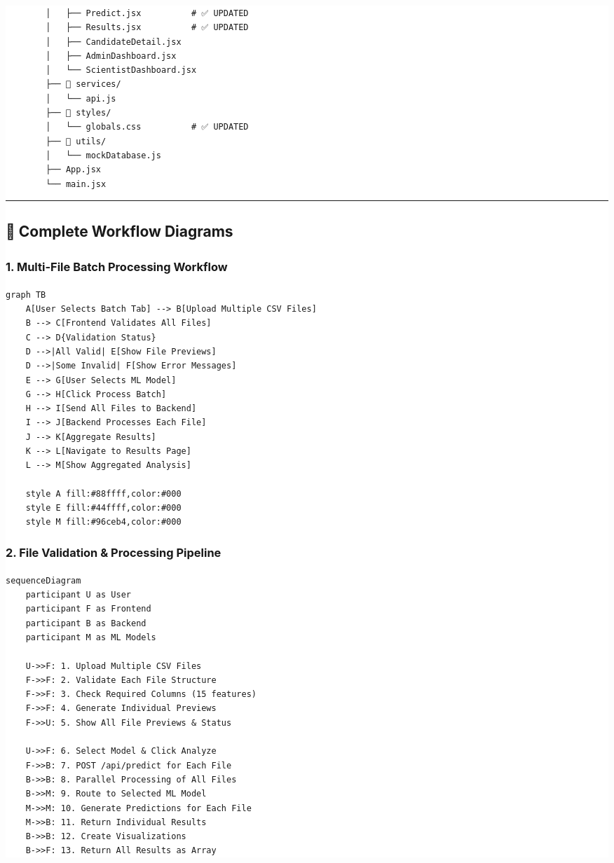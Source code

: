 ```
        │   ├── Predict.jsx          # ✅ UPDATED
        │   ├── Results.jsx          # ✅ UPDATED
        │   ├── CandidateDetail.jsx
        │   ├── AdminDashboard.jsx
        │   └── ScientistDashboard.jsx
        ├── 📁 services/
        │   └── api.js
        ├── 📁 styles/
        │   └── globals.css          # ✅ UPDATED
        ├── 📁 utils/
        │   └── mockDatabase.js
        ├── App.jsx
        └── main.jsx
```

---

## 🔄 **Complete Workflow Diagrams**

### **1. Multi-File Batch Processing Workflow**

```mermaid
graph TB
    A[User Selects Batch Tab] --> B[Upload Multiple CSV Files]
    B --> C[Frontend Validates All Files]
    C --> D{Validation Status}
    D -->|All Valid| E[Show File Previews]
    D -->|Some Invalid| F[Show Error Messages]
    E --> G[User Selects ML Model]
    G --> H[Click Process Batch]
    H --> I[Send All Files to Backend]
    I --> J[Backend Processes Each File]
    J --> K[Aggregate Results]
    K --> L[Navigate to Results Page]
    L --> M[Show Aggregated Analysis]
    
    style A fill:#88ffff,color:#000
    style E fill:#44ffff,color:#000
    style M fill:#96ceb4,color:#000
```

### **2. File Validation & Processing Pipeline**

```mermaid
sequenceDiagram
    participant U as User
    participant F as Frontend
    participant B as Backend
    participant M as ML Models
    
    U->>F: 1. Upload Multiple CSV Files
    F->>F: 2. Validate Each File Structure
    F->>F: 3. Check Required Columns (15 features)
    F->>F: 4. Generate Individual Previews
    F->>U: 5. Show All File Previews & Status
    
    U->>F: 6. Select Model & Click Analyze
    F->>B: 7. POST /api/predict for Each File
    B->>B: 8. Parallel Processing of All Files
    B->>M: 9. Route to Selected ML Model
    M->>M: 10. Generate Predictions for Each File
    M->>B: 11. Return Individual Results
    B->>B: 12. Create Visualizations
    B->>F: 13. Return All Results as Array
```